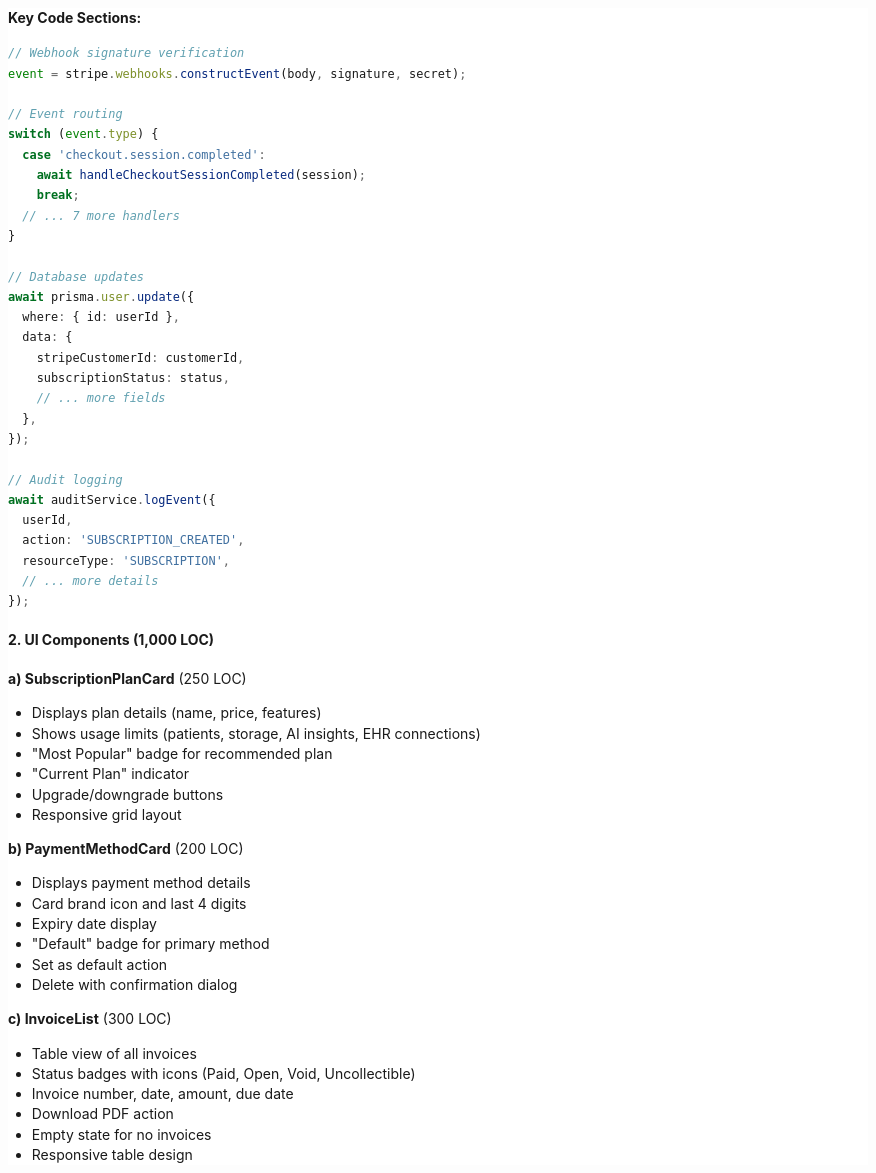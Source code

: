 **Key Code Sections:**
```typescript
// Webhook signature verification
event = stripe.webhooks.constructEvent(body, signature, secret);

// Event routing
switch (event.type) {
  case 'checkout.session.completed':
    await handleCheckoutSessionCompleted(session);
    break;
  // ... 7 more handlers
}

// Database updates
await prisma.user.update({
  where: { id: userId },
  data: {
    stripeCustomerId: customerId,
    subscriptionStatus: status,
    // ... more fields
  },
});

// Audit logging
await auditService.logEvent({
  userId,
  action: 'SUBSCRIPTION_CREATED',
  resourceType: 'SUBSCRIPTION',
  // ... more details
});
```

#### 2. UI Components (1,000 LOC)

**a) SubscriptionPlanCard** (250 LOC)
- Displays plan details (name, price, features)
- Shows usage limits (patients, storage, AI insights, EHR connections)
- "Most Popular" badge for recommended plan
- "Current Plan" indicator
- Upgrade/downgrade buttons
- Responsive grid layout

**b) PaymentMethodCard** (200 LOC)
- Displays payment method details
- Card brand icon and last 4 digits
- Expiry date display
- "Default" badge for primary method
- Set as default action
- Delete with confirmation dialog

**c) InvoiceList** (300 LOC)
- Table view of all invoices
- Status badges with icons (Paid, Open, Void, Uncollectible)
- Invoice number, date, amount, due date
- Download PDF action
- Empty state for no invoices
- Responsive table design
